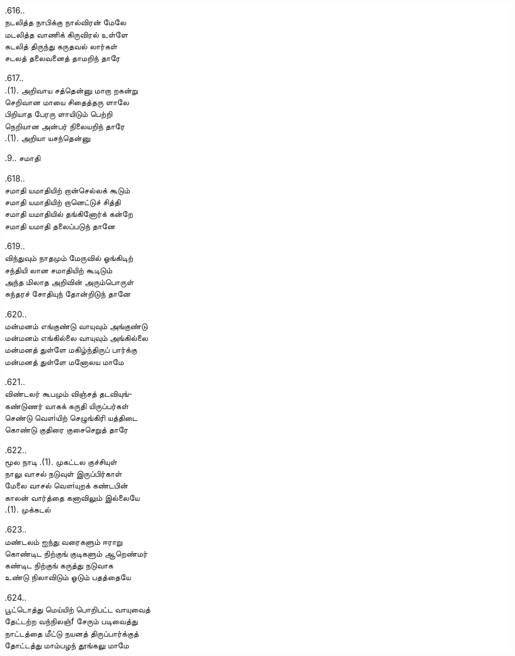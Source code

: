 .616..  
நடலித்த நாபிக்கு நால்விரன் மேலே  
மடலித்த வாணிக் கிருவிரல் உள்ளே  
கடலித் திருந்து கருதவல் லார்கள்  
சடலத் தலைவனைத் தாமறிந் தாரே  
  
.617..  
.(1). அறிவாய சத்தென்னு மாறா றகன்று  
செறிவான மாயை சிதைத்தரு ளாலே  
பிறியாத பேரரு ளாயிடும் பெற்றி  
நெறியான அன்பர் நிலையறிந் தாரே  
.(1). அறியா யசந்தென்னு  
  
.9.. சமாதி  
  
.618..  
சமாதி யமாதியிற் றான்செல்லக் கூடும்  
சமாதி யமாதியிற் றானெட்டுச் சித்தி  
சமாதி யமாதியில் தங்கினோர்க் கன்றே  
சமாதி யமாதி தலைப்படுந் தானே  
  
.619..  
விந்துவும் நாதமும் மேருவில் ஓங்கிடிற்  
சந்தியி லான சமாதியிற் கூடிடும்  
அந்த மிலாத அறிவின் அரும்பொருள்  
சுந்தரச் சோதியுந் தோன்றிடுந் தானே  
  
.620..  
மன்மனம் எங்குண்டு வாயுவும் அங்குண்டு  
மன்மனம் எங்கில்லை வாயுவும் அங்கில்லை  
மன்மனத் துள்ளே மகிழ்ந்திருப் பார்க்கு  
மன்மனத் துள்ளே மனோலய மாமே  
  
.621..  
விண்டலர் கூபமும் விஞ்சத் தடவியுங்-  
கண்டுணர் வாகக் கருதி யிருப்பர்கள்  
செண்டு வௌiயிற் செழுங்கிரி யத்திடை  
கொண்டு குதிரை குசைசெறுத் தாரே  
  
.622..  
மூல நாடி .(1). முகட்டல குச்சியுள்  
நாலு வாசல் நடுவுள் இருப்பிர்காள்  
மேலை வாசல் வௌiயுறக் கண்டபின்  
காலன் வார்த்தை கனாவிலும் இல்லையே  
.(1). முக்கடல்  
  
.623..  
மண்டலம் ஐந்து வரைகளும் ஈராறு  
கொண்டிட நிற்குங் குடிகளும் ஆறெண்மர்  
கண்டிட நிற்குங் கருத்து நடுவாக  
உண்டு நிலாவிடும் ஓடும் பதத்தையே  
  
.624..  
பூட்டொத்து மெய்யிற் பொறிபட்ட வாயுவைத்  
தேட்டற்ற வந்நிலஞ்f சேரும் படிவைத்து  
நாட்டத்தை மீட்டு நயனத் திருப்பார்க்குத்  
தோட்டத்து மாம்பழந் தூங்கலு மாமே  
  